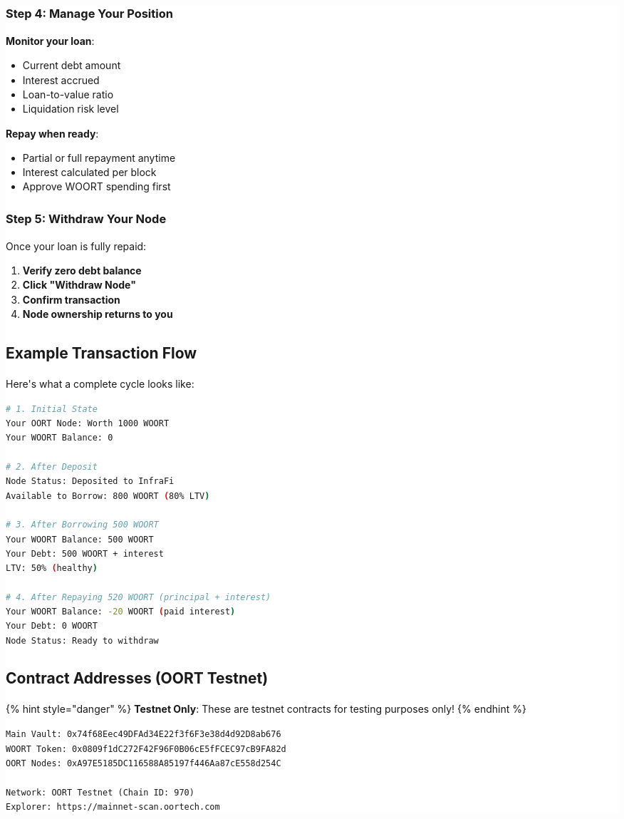 ### Step 4: Manage Your Position

**Monitor your loan**:
- Current debt amount
- Interest accrued
- Loan-to-value ratio
- Liquidation risk level

**Repay when ready**:
- Partial or full repayment anytime
- Interest calculated per block
- Approve WOORT spending first

### Step 5: Withdraw Your Node

Once your loan is fully repaid:
1. **Verify zero debt balance**
2. **Click "Withdraw Node"**
3. **Confirm transaction**
4. **Node ownership returns to you**

## Example Transaction Flow

Here's what a complete cycle looks like:

```bash
# 1. Initial State
Your OORT Node: Worth 1000 WOORT
Your WOORT Balance: 0

# 2. After Deposit
Node Status: Deposited to InfraFi
Available to Borrow: 800 WOORT (80% LTV)

# 3. After Borrowing 500 WOORT
Your WOORT Balance: 500 WOORT
Your Debt: 500 WOORT + interest
LTV: 50% (healthy)

# 4. After Repaying 520 WOORT (principal + interest)
Your WOORT Balance: -20 WOORT (paid interest)
Your Debt: 0 WOORT
Node Status: Ready to withdraw
```

## Contract Addresses (OORT Testnet)

{% hint style="danger" %}
**Testnet Only**: These are testnet contracts for testing purposes only!
{% endhint %}

```
Main Vault: 0x74f68Eec49DFAd34E22f3f6F3e38d4d92D8ab676
WOORT Token: 0x0809f1dC272F42F96F0B06cE5fFCEC97cB9FA82d
OORT Nodes: 0xA97E5185DC116588A85197f446Aa87cE558d254C

Network: OORT Testnet (Chain ID: 970)
Explorer: https://mainnet-scan.oortech.com
```
